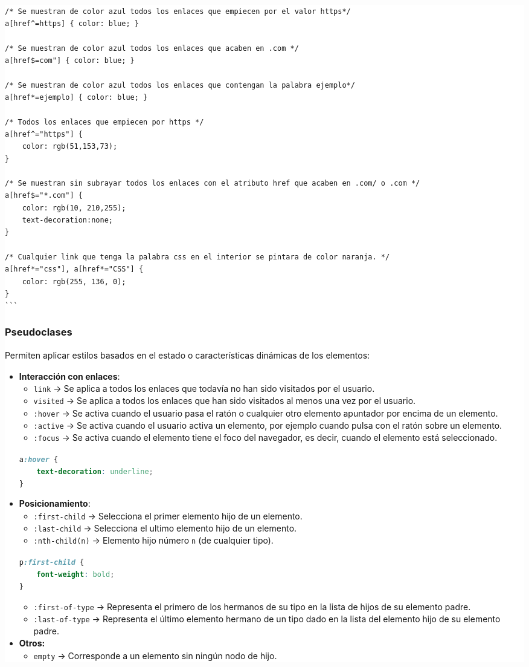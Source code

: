     /* Se muestran de color azul todos los enlaces que empiecen por el valor https*/
    a[href^=https] { color: blue; }

    /* Se muestran de color azul todos los enlaces que acaben en .com */
    a[href$=com"] { color: blue; }

    /* Se muestran de color azul todos los enlaces que contengan la palabra ejemplo*/
    a[href*=ejemplo] { color: blue; }

    /* Todos los enlaces que empiecen por https */
    a[href^="https"] {
    	color: rgb(51,153,73);
    }

    /* Se muestran sin subrayar todos los enlaces con el atributo href que acaben en .com/ o .com */
    a[href$="*.com"] {
    	color: rgb(10, 210,255);
    	text-decoration:none;
    }

    /* Cualquier link que tenga la palabra css en el interior se pintara de color naranja. */
    a[href*="css"], a[href*="CSS"] {
    	color: rgb(255, 136, 0);
    }
    ```

### **Pseudoclases**

Permiten aplicar estilos basados en el estado o características dinámicas de los elementos:

-   **Interacción con enlaces**:
    -   `link` → Se aplica a todos los enlaces que todavía no han sido visitados por el usuario.
    -   `visited` → Se aplica a todos los enlaces que han sido visitados al menos una vez por el usuario.
    -   `:hover` → Se activa cuando el usuario pasa el ratón o cualquier otro elemento apuntador por encima de un elemento.
    -   `:active` → Se activa cuando el usuario activa un elemento, por ejemplo cuando pulsa con el ratón sobre un elemento.
    -   `:focus` → Se activa cuando el elemento tiene el foco del navegador, es decir, cuando el elemento está seleccionado.
    ```css
    a:hover {
        text-decoration: underline;
    }
    ```
-   **Posicionamiento**:
    -   `:first-child` → Selecciona el primer elemento hijo de un elemento.
    -   `:last-child` → Selecciona el ultimo elemento hijo de un elemento.
    -   `:nth-child(n)` → Elemento hijo número `n` (de cualquier tipo).
    ```css
    p:first-child {
        font-weight: bold;
    }
    ```
    -   `:first-of-type` → Representa el primero de los hermanos de su tipo en la lista de hijos de su elemento padre.
    -   `:last-of-type` → Representa el último elemento hermano de un tipo dado en la lista del elemento hijo de su elemento padre.
-   **Otros:**
    -   `empty` → Corresponde a un elemento sin ningún nodo de hijo.
